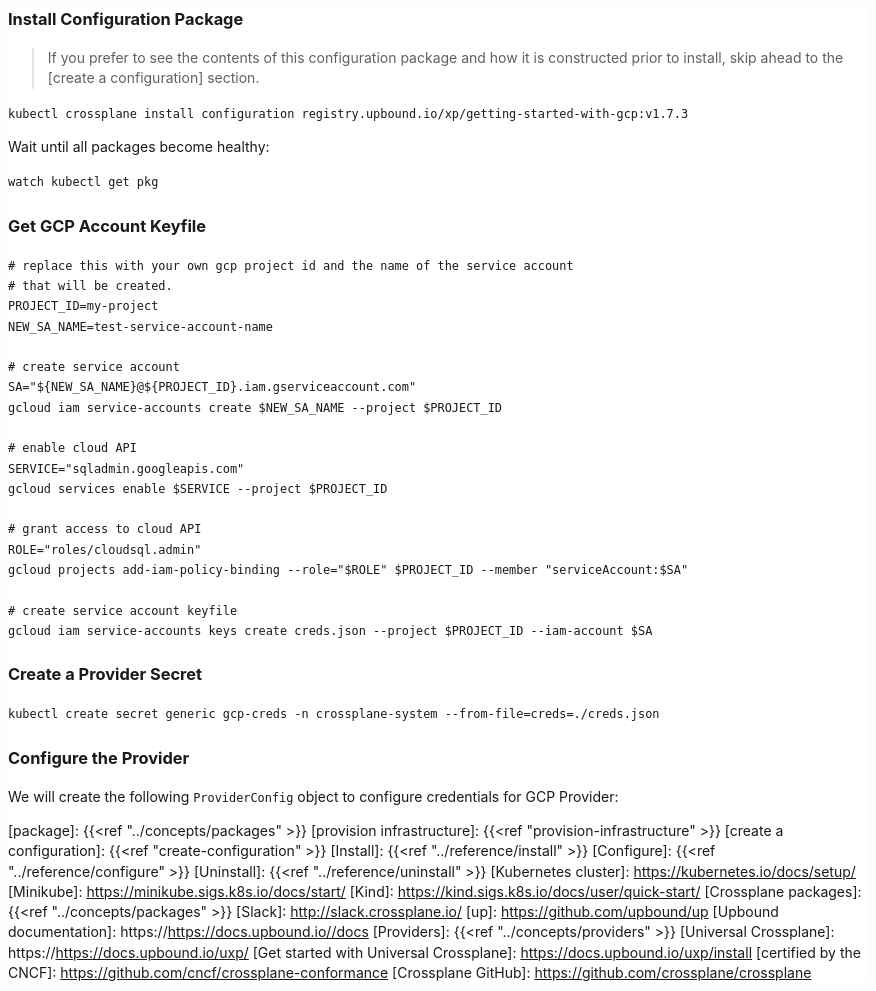 </div>



<div class="tab-pane fade" id="gcp-tab-1" markdown="1">

### Install Configuration Package

> If you prefer to see the contents of this configuration package and how it is
> constructed prior to install, skip ahead to the [create a configuration]
> section.

```console
kubectl crossplane install configuration registry.upbound.io/xp/getting-started-with-gcp:v1.7.3
```

Wait until all packages become healthy:
```
watch kubectl get pkg
```

### Get GCP Account Keyfile

```console
# replace this with your own gcp project id and the name of the service account
# that will be created.
PROJECT_ID=my-project
NEW_SA_NAME=test-service-account-name

# create service account
SA="${NEW_SA_NAME}@${PROJECT_ID}.iam.gserviceaccount.com"
gcloud iam service-accounts create $NEW_SA_NAME --project $PROJECT_ID

# enable cloud API
SERVICE="sqladmin.googleapis.com"
gcloud services enable $SERVICE --project $PROJECT_ID

# grant access to cloud API
ROLE="roles/cloudsql.admin"
gcloud projects add-iam-policy-binding --role="$ROLE" $PROJECT_ID --member "serviceAccount:$SA"

# create service account keyfile
gcloud iam service-accounts keys create creds.json --project $PROJECT_ID --iam-account $SA
```

### Create a Provider Secret

```console
kubectl create secret generic gcp-creds -n crossplane-system --from-file=creds=./creds.json
```

### Configure the Provider

We will create the following `ProviderConfig` object to configure credentials
for GCP Provider:


[package]: {{<ref "../concepts/packages" >}}
[provision infrastructure]: {{<ref "provision-infrastructure" >}}
[create a configuration]: {{<ref "create-configuration" >}}
[Install]: {{<ref "../reference/install" >}}
[Configure]: {{<ref "../reference/configure" >}}
[Uninstall]: {{<ref "../reference/uninstall" >}}
[Kubernetes cluster]: https://kubernetes.io/docs/setup/
[Minikube]: https://minikube.sigs.k8s.io/docs/start/
[Kind]: https://kind.sigs.k8s.io/docs/user/quick-start/
[Crossplane packages]: {{<ref "../concepts/packages" >}}
[Slack]: http://slack.crossplane.io/
[up]: https://github.com/upbound/up
[Upbound documentation]: https://https://docs.upbound.io//docs
[Providers]: {{<ref "../concepts/providers" >}}
[Universal Crossplane]: https://https://docs.upbound.io/uxp/
[Get started with Universal Crossplane]: https://docs.upbound.io/uxp/install
[certified by the CNCF]: https://github.com/cncf/crossplane-conformance
[Crossplane GitHub]: https://github.com/crossplane/crossplane